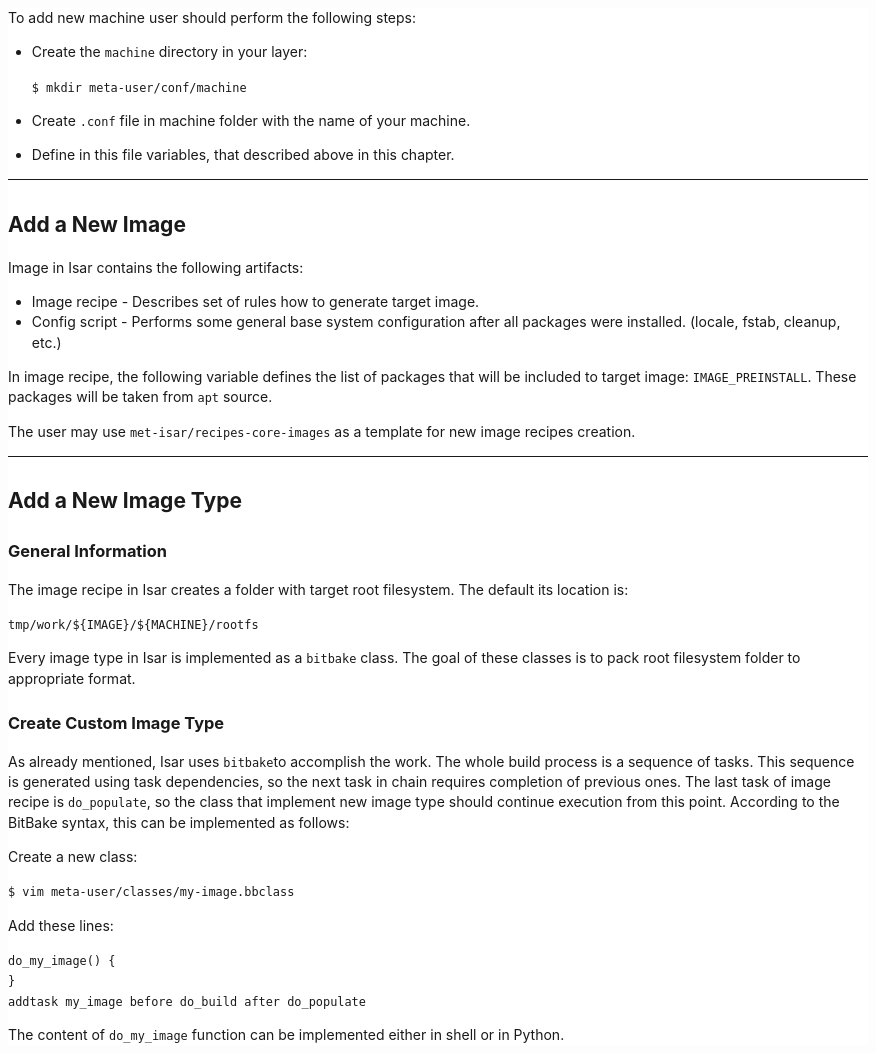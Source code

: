 To add new machine user should perform the following steps:

 - Create the `machine` directory in your layer:

    ```
    $ mkdir meta-user/conf/machine
    ```

 - Create `.conf` file in machine folder with the name of your machine.
 - Define in this file variables, that described above in this chapter.

---

## Add a New Image

Image in Isar contains the following artifacts:

 - Image recipe - Describes set of rules how to generate target image.
 - Config script - Performs some general base system configuration after all packages were installed. (locale, fstab, cleanup, etc.)

In image recipe, the following variable defines the list of packages that will be included to target image: `IMAGE_PREINSTALL`. These packages will be taken from `apt` source.

The user may use `met-isar/recipes-core-images` as a template for new image recipes creation.

---

## Add a New Image Type
### General Information
The image recipe in Isar creates a folder with target root filesystem. The default its location is:
```
tmp/work/${IMAGE}/${MACHINE}/rootfs
```
Every image type in Isar is implemented as a `bitbake` class. The goal of these classes is to pack root filesystem folder to appropriate format.

### Create Custom Image Type

As already mentioned, Isar uses `bitbake`to accomplish the work. The whole build process is a sequence of tasks. This sequence is generated using task dependencies, so the next task in chain requires completion of previous ones.
The last task of image recipe is `do_populate`, so the class that implement new image type should continue execution from this point. According to the BitBake syntax, this can be implemented as follows:

Create a new class:
```
$ vim meta-user/classes/my-image.bbclass
```
Add these lines:
```
do_my_image() {
}
addtask my_image before do_build after do_populate
```
The content of `do_my_image` function can be implemented either in shell or in Python.
